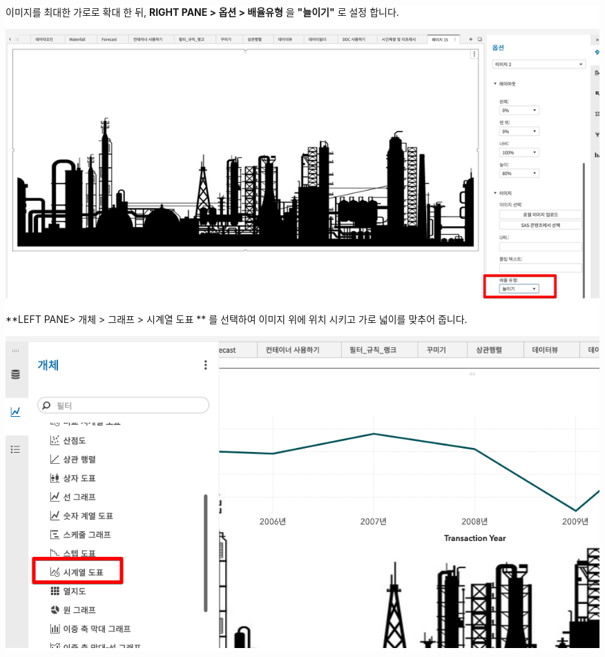 

이미지를 최대한 가로로 확대 한 뒤, **RIGHT PANE > 옵션 > 배율유형** 을 **"늘이기"** 로 설정 합니다.

 

![image-20190313234856922](../img/image-20190313234856922.png)



**LEFT PANE> 개체 > 그래프 > 시계열 도표 ** 를 선택하여 이미지 위에 위치 시키고 가로 넓이를 맞추어 줍니다.

![image-20190313235424253](../img/image-20190313235424253.png)

